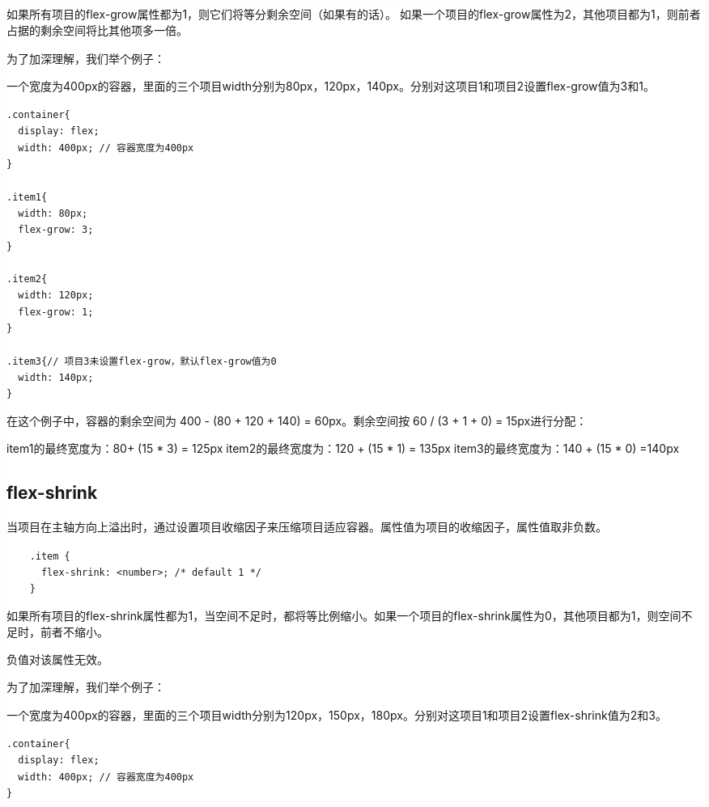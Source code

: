 如果所有项目的flex-grow属性都为1，则它们将等分剩余空间（如果有的话）。
如果一个项目的flex-grow属性为2，其他项目都为1，则前者占据的剩余空间将比其他项多一倍。

为了加深理解，我们举个例子：

一个宽度为400px的容器，里面的三个项目width分别为80px，120px，140px。分别对这项目1和项目2设置flex-grow值为3和1。

```
.container{
  display: flex;
  width: 400px; // 容器宽度为400px
}

.item1{
  width: 80px;
  flex-grow: 3;
}

.item2{
  width: 120px;
  flex-grow: 1;
}

.item3{// 项目3未设置flex-grow，默认flex-grow值为0
  width: 140px;
}
```

在这个例子中，容器的剩余空间为 400 - (80 + 120 + 140) = 60px。剩余空间按 60 / (3 + 1 + 0) = 15px进行分配：

item1的最终宽度为：80+ (15 * 3) = 125px
item2的最终宽度为：120 + (15 * 1) = 135px
item3的最终宽度为：140 + (15 * 0) =140px



##	flex-shrink		

当项目在主轴方向上溢出时，通过设置项目收缩因子来压缩项目适应容器。属性值为项目的收缩因子，属性值取非负数。

```
	.item {
	  flex-shrink: <number>; /* default 1 */
	}

```

如果所有项目的flex-shrink属性都为1，当空间不足时，都将等比例缩小。如果一个项目的flex-shrink属性为0，其他项目都为1，则空间不足时，前者不缩小。

负值对该属性无效。

为了加深理解，我们举个例子：

一个宽度为400px的容器，里面的三个项目width分别为120px，150px，180px。分别对这项目1和项目2设置flex-shrink值为2和3。

```
.container{
  display: flex;
  width: 400px; // 容器宽度为400px
}
```
